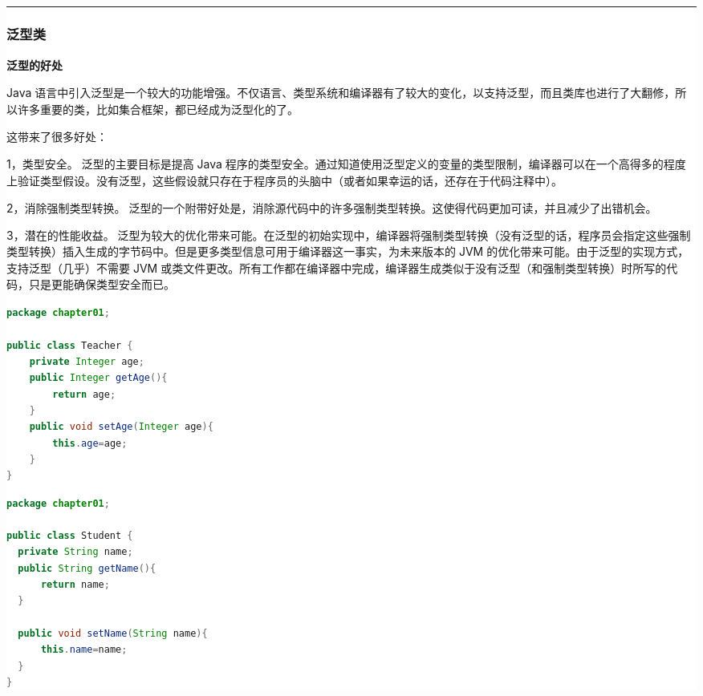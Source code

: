 ------





### 泛型类

**泛型的好处**

Java 语言中引入泛型是一个较大的功能增强。不仅语言、类型系统和编译器有了较大的变化，以支持泛型，而且类库也进行了大翻修，所以许多重要的类，比如集合框架，都已经成为泛型化的了。

这带来了很多好处：

1，类型安全。 泛型的主要目标是提高 Java 程序的类型安全。通过知道使用泛型定义的变量的类型限制，编译器可以在一个高得多的程度上验证类型假设。没有泛型，这些假设就只存在于程序员的头脑中（或者如果幸运的话，还存在于代码注释中）。

 

2，消除强制类型转换。 泛型的一个附带好处是，消除源代码中的许多强制类型转换。这使得代码更加可读，并且减少了出错机会。

 

3，潜在的性能收益。 泛型为较大的优化带来可能。在泛型的初始实现中，编译器将强制类型转换（没有泛型的话，程序员会指定这些强制类型转换）插入生成的字节码中。但是更多类型信息可用于编译器这一事实，为未来版本的 JVM 的优化带来可能。由于泛型的实现方式，支持泛型（几乎）不需要 JVM 或类文件更改。所有工作都在编译器中完成，编译器生成类似于没有泛型（和强制类型转换）时所写的代码，只是更能确保类型安全而已。



```java
package chapter01;

public class Teacher {
    private Integer age;
    public Integer getAge(){
        return age;
    }
    public void setAge(Integer age){
        this.age=age;
    }
}
```

```java
package chapter01;

public class Student {
  private String name;
  public String getName(){
      return name;
  }

  public void setName(String name){
      this.name=name;
  }
}

```

